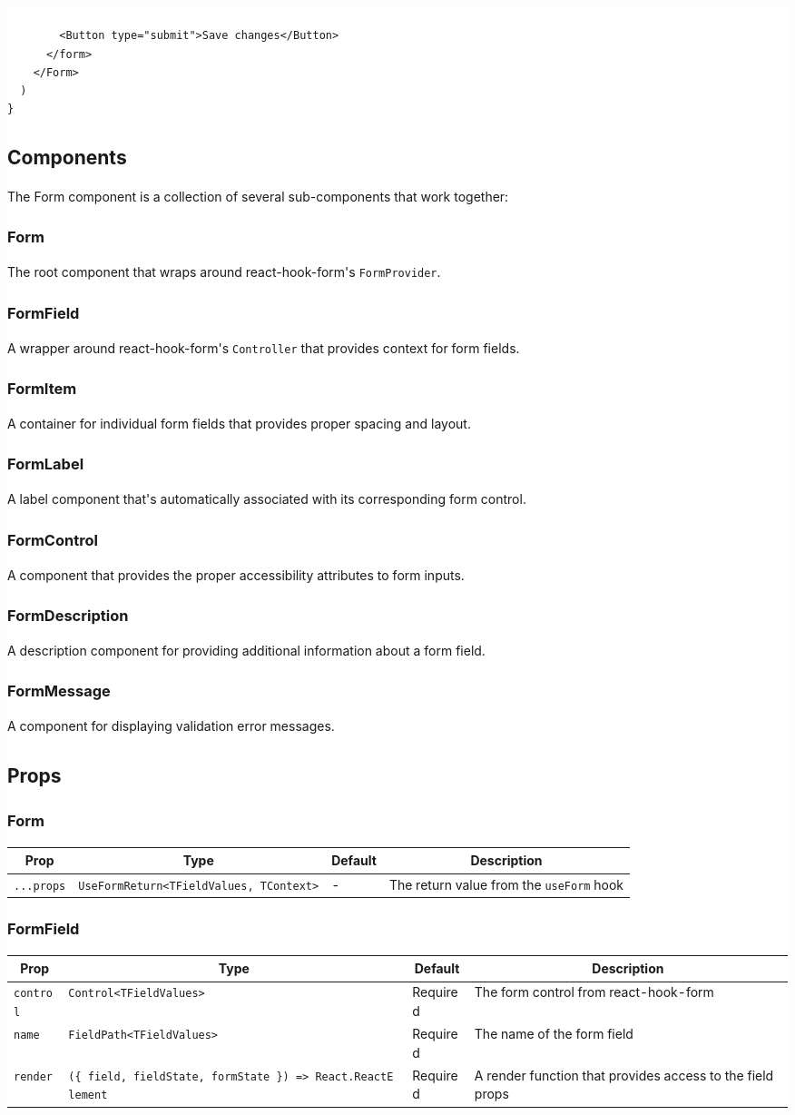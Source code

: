 ```tsx
        
        <Button type="submit">Save changes</Button>
      </form>
    </Form>
  )
}
```

## Components

The Form component is a collection of several sub-components that work together:

### Form

The root component that wraps around react-hook-form's `FormProvider`.

### FormField

A wrapper around react-hook-form's `Controller` that provides context for form fields.

### FormItem

A container for individual form fields that provides proper spacing and layout.

### FormLabel

A label component that's automatically associated with its corresponding form control.

### FormControl

A component that provides the proper accessibility attributes to form inputs.

### FormDescription

A description component for providing additional information about a form field.

### FormMessage

A component for displaying validation error messages.

## Props

### Form

| Prop | Type | Default | Description |
|------|------|---------|-------------|
| `...props` | `UseFormReturn<TFieldValues, TContext>` | - | The return value from the `useForm` hook |

### FormField

| Prop | Type | Default | Description |
|------|------|---------|-------------|
| `control` | `Control<TFieldValues>` | Required | The form control from react-hook-form |
| `name` | `FieldPath<TFieldValues>` | Required | The name of the form field |
| `render` | `({ field, fieldState, formState }) => React.ReactElement` | Required | A render function that provides access to the field props |
